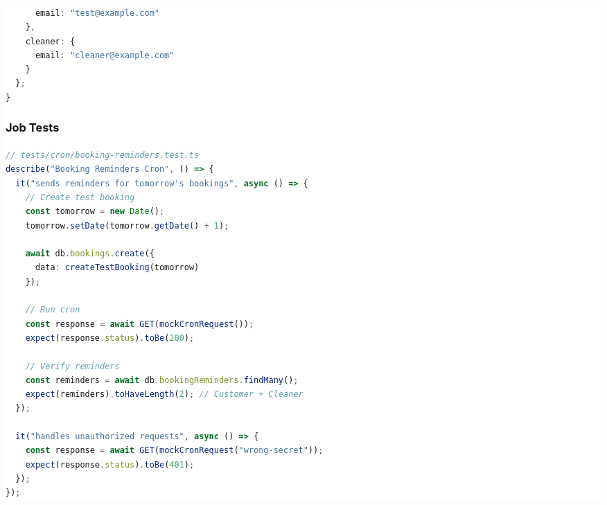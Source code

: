 ```typescript
      email: "test@example.com"
    },
    cleaner: {
      email: "cleaner@example.com"
    }
  };
}
```

### Job Tests
```typescript
// tests/cron/booking-reminders.test.ts
describe("Booking Reminders Cron", () => {
  it("sends reminders for tomorrow's bookings", async () => {
    // Create test booking
    const tomorrow = new Date();
    tomorrow.setDate(tomorrow.getDate() + 1);
    
    await db.bookings.create({
      data: createTestBooking(tomorrow)
    });

    // Run cron
    const response = await GET(mockCronRequest());
    expect(response.status).toBe(200);

    // Verify reminders
    const reminders = await db.bookingReminders.findMany();
    expect(reminders).toHaveLength(2); // Customer + Cleaner
  });

  it("handles unauthorized requests", async () => {
    const response = await GET(mockCronRequest("wrong-secret"));
    expect(response.status).toBe(401);
  });
});
```
```